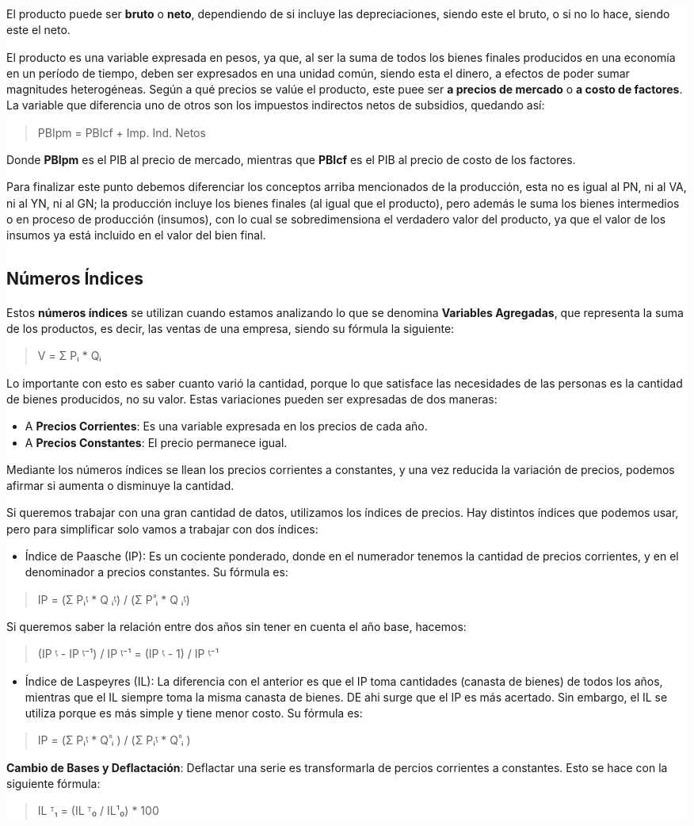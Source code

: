 El producto puede ser **bruto** o **neto**, dependiendo de si incluye las depreciaciones, siendo este el bruto, o si no lo hace, siendo este el neto.

El producto es una variable expresada en pesos, ya que, al ser la suma de todos los bienes finales producidos en una economía en un período de tiempo, deben ser expresados en una unidad común, siendo esta el dinero, a efectos de poder sumar magnitudes heterogéneas. Según a qué precios se valúe el producto, este puee ser **a precios de mercado** o **a costo de factores**. La variable que diferencia uno de otros son los impuestos indirectos netos de subsidios, quedando así:

<blockquote>PBIpm = PBIcf + Imp. Ind. Netos</blockquote>

Donde **PBIpm** es el PIB al precio de mercado, mientras que **PBIcf** es el PIB al precio de costo de los factores.

Para finalizar este punto debemos diferenciar los conceptos arriba mencionados de la producción, esta no es igual al PN, ni al VA, ni al YN, ni al GN; la producción incluye los bienes finales (al igual que el producto), pero además le suma los bienes intermedios o en proceso de producción (insumos), con lo cual se sobredimensiona el verdadero valor del producto, ya que el valor de los insumos ya está incluido en el valor del bien final.

## Números Índices

Estos **números índices** se utilizan cuando estamos analizando lo que se denomina **Variables Agregadas**, que representa la suma de los productos, es decir, las ventas de una empresa, siendo su fórmula la siguiente:

<blockquote>V = Σ Pᵢ * Qᵢ</blockquote>

Lo importante con esto es saber cuanto varió la cantidad, porque lo que satisface las necesidades de las personas es la cantidad de bienes producidos, no su valor. Estas variaciones pueden ser expresadas de dos maneras:

- A **Precios Corrientes**: Es una variable expresada en los precios de cada año.
- A **Precios Constantes**: El precio permanece igual.

Mediante los números índices se llean los precios corrientes a constantes, y una vez reducida la variación de precios, podemos afirmar si aumenta o disminuye la cantidad.

Si queremos trabajar con una gran cantidad de datos, utilizamos los índices de precios. Hay distintos índices que podemos usar, pero para simplificar solo vamos a trabajar con dos índices:

- Índice de Paasche (IP): Es un cociente ponderado, donde en el numerador tenemos la cantidad de precios corrientes, y en el denominador a precios constantes. Su fórmula es:

<blockquote>IP = (Σ Pᵢᶵ * Q ᵢᶵ) / (Σ P ᵢͦ * Q ᵢᶵ)</blockquote>

Si queremos saber la relación entre dos años sin tener en cuenta el año base, hacemos:

<blockquote>(IP ᶵ - IP ᶵ⁻¹) / IP ᶵ⁻¹ = (IP ᶵ - 1) / IP ᶵ⁻¹</blockquote>

- Índice de Laspeyres (IL): La diferencia con el anterior es que el IP toma cantidades (canasta de bienes) de todos los años, mientras que el IL siempre toma la misma canasta de bienes. DE ahi surge que el IP es más acertado. Sin embargo, el IL se utiliza porque es más simple y tiene menor costo. Su fórmula es:

<blockquote>IP = (Σ Pᵢᶵ * Q ᵢͦ ) / (Σ Pᵢᶵ * Q ᵢͦ )</blockquote>

**Cambio de Bases y Deflactación**: Deflactar una serie es transformarla de percios corrientes a constantes. Esto se hace con la siguiente fórmula:

<blockquote> IL ᵀ₁ = (IL ᵀ₀ / IL¹₀) * 100 </blockquote>

